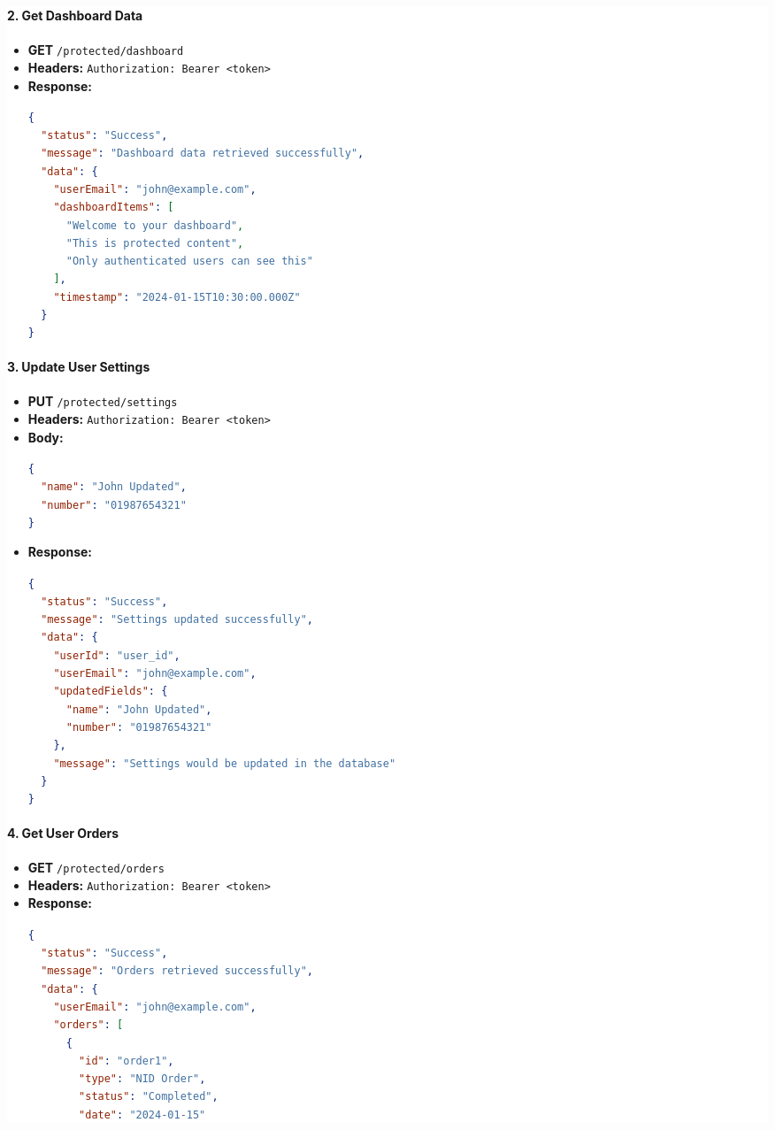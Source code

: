 #### 2. Get Dashboard Data

- **GET** `/protected/dashboard`
- **Headers:** `Authorization: Bearer <token>`
- **Response:**
  ```json
  {
    "status": "Success",
    "message": "Dashboard data retrieved successfully",
    "data": {
      "userEmail": "john@example.com",
      "dashboardItems": [
        "Welcome to your dashboard",
        "This is protected content",
        "Only authenticated users can see this"
      ],
      "timestamp": "2024-01-15T10:30:00.000Z"
    }
  }
  ```

#### 3. Update User Settings

- **PUT** `/protected/settings`
- **Headers:** `Authorization: Bearer <token>`
- **Body:**
  ```json
  {
    "name": "John Updated",
    "number": "01987654321"
  }
  ```
- **Response:**
  ```json
  {
    "status": "Success",
    "message": "Settings updated successfully",
    "data": {
      "userId": "user_id",
      "userEmail": "john@example.com",
      "updatedFields": {
        "name": "John Updated",
        "number": "01987654321"
      },
      "message": "Settings would be updated in the database"
    }
  }
  ```

#### 4. Get User Orders

- **GET** `/protected/orders`
- **Headers:** `Authorization: Bearer <token>`
- **Response:**
  ```json
  {
    "status": "Success",
    "message": "Orders retrieved successfully",
    "data": {
      "userEmail": "john@example.com",
      "orders": [
        {
          "id": "order1",
          "type": "NID Order",
          "status": "Completed",
          "date": "2024-01-15"
  ```